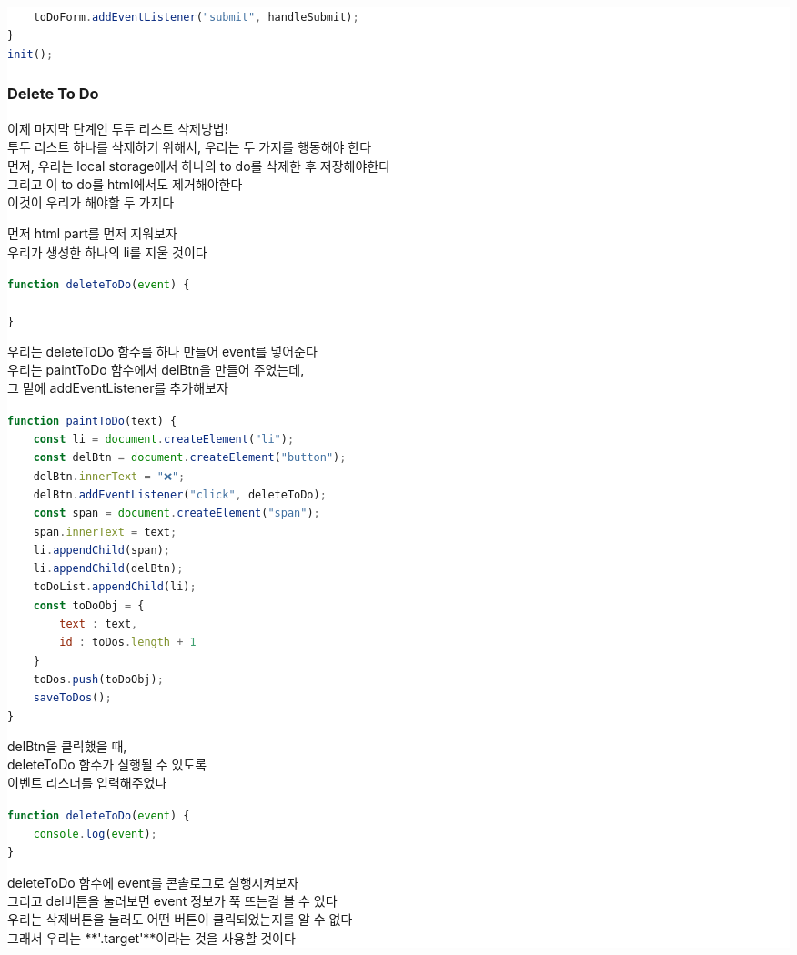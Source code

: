 ```js
    toDoForm.addEventListener("submit", handleSubmit);
}
init();
```

### Delete To Do

이제 마지막 단계인 투두 리스트 삭제방법!  
투두 리스트 하나를 삭제하기 위해서, 우리는 두 가지를 행동해야 한다  
먼저, 우리는 local storage에서 하나의 to do를 삭제한 후 저장해야한다  
그리고 이 to do를 html에서도 제거해야한다  
이것이 우리가 해야할 두 가지다  

먼저 html part를 먼저 지워보자  
우리가 생성한 하나의 li를 지울 것이다

```js
function deleteToDo(event) {

}
```
우리는 deleteToDo 함수를 하나 만들어 event를 넣어준다  
우리는 paintToDo 함수에서 delBtn을 만들어 주었는데,  
그 밑에 addEventListener를 추가해보자 

```js
function paintToDo(text) {
    const li = document.createElement("li");
    const delBtn = document.createElement("button");
    delBtn.innerText = "❌";
    delBtn.addEventListener("click", deleteToDo);
    const span = document.createElement("span");
    span.innerText = text;
    li.appendChild(span);
    li.appendChild(delBtn);
    toDoList.appendChild(li);
    const toDoObj = {
        text : text,
        id : toDos.length + 1
    }
    toDos.push(toDoObj);
    saveToDos();
}
```
delBtn을 클릭했을 때,  
deleteToDo 함수가 실행될 수 있도록  
이벤트 리스너를 입력해주었다  

```js
function deleteToDo(event) {
    console.log(event);
}
```
deleteToDo 함수에 event를 콘솔로그로 실행시켜보자  
그리고 del버튼을 눌러보면 event 정보가 쭉 뜨는걸 볼 수 있다  
우리는 삭제버튼을 눌러도 어떤 버튼이 클릭되었는지를 알 수 없다    
그래서 우리는 **'.target'**이라는 것을 사용할 것이다
